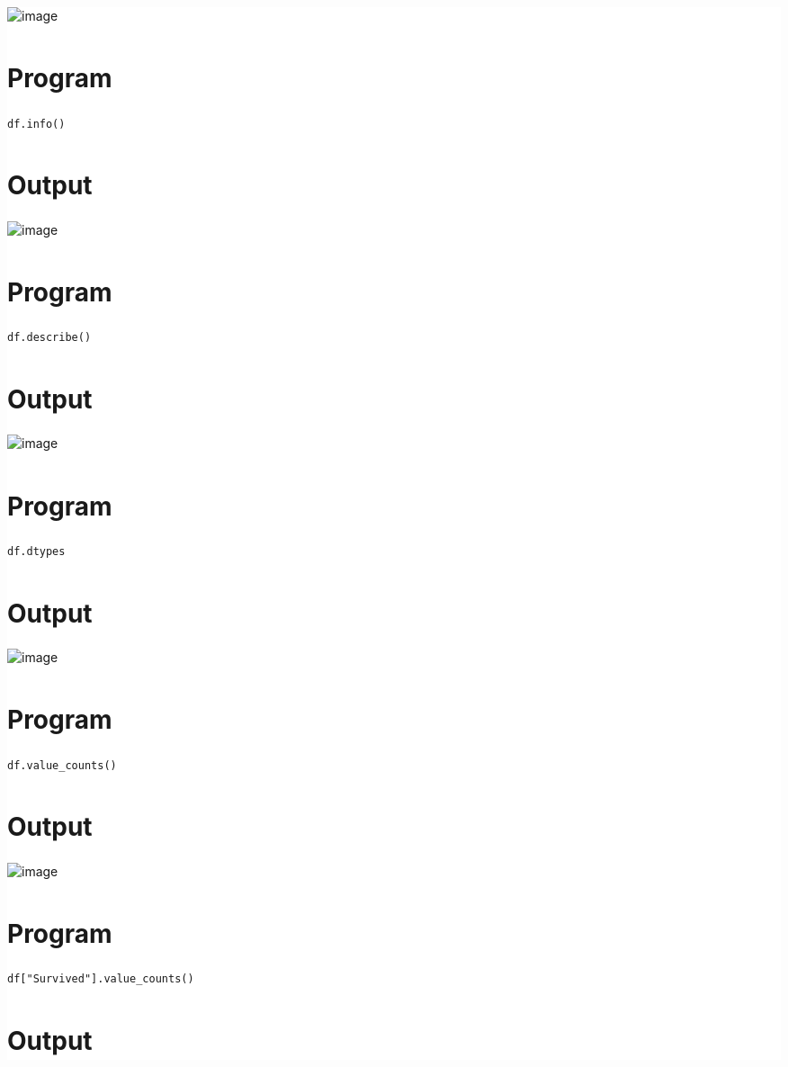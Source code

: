 <img width="1513" height="682" alt="image" src="https://github.com/user-attachments/assets/2b42d64f-30b5-4f66-85c0-1a69c1a04c3b" />

# Program
```
df.info()
```
# Output

<img width="551" height="478" alt="image" src="https://github.com/user-attachments/assets/7a121fd6-84d4-4107-a91c-a69fee280328" />

# Program
```
df.describe()
```
# Output

<img width="962" height="433" alt="image" src="https://github.com/user-attachments/assets/13dc8d7e-cb34-42e7-8e9d-89eb069821c4" />

# Program
```
df.dtypes
```

# Output

<img width="400" height="626" alt="image" src="https://github.com/user-attachments/assets/b118d554-504d-48e1-8abb-55fe8e96fe14" />

# Program
```
df.value_counts()
```
# Output

<img width="1566" height="655" alt="image" src="https://github.com/user-attachments/assets/25b2f13f-0274-405a-a85c-ec5c74d38bec" />

# Program
```
df["Survived"].value_counts()
```
# Output

